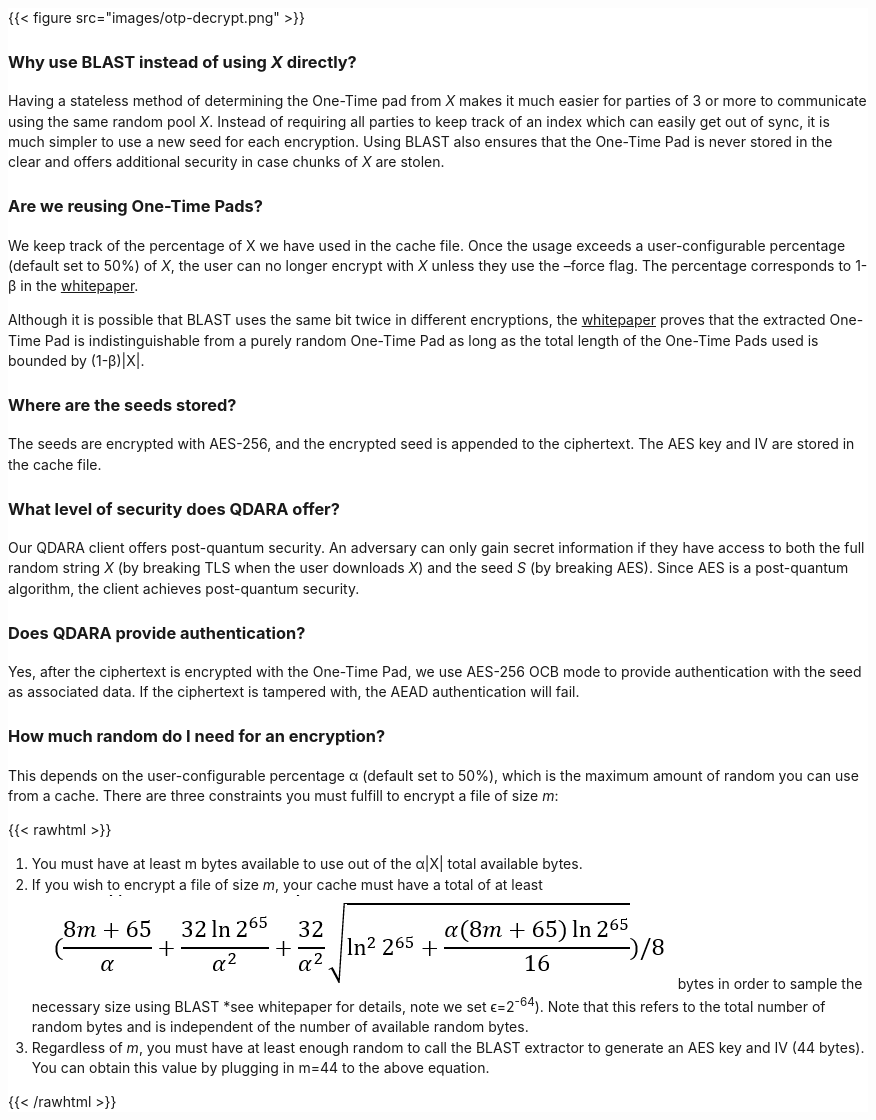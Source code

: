 {{< figure src="images/otp-decrypt.png" >}}

### Why use BLAST instead of using *X* directly?
Having a stateless method of determining the One-Time pad from *X* makes it much easier for parties of 3 or more to communicate using the same random pool *X*. Instead of requiring all parties to keep track of an index which can easily get out of sync, it is much simpler to use a new seed for each encryption. Using BLAST also ensures that the One-Time Pad is never stored in the clear and offers additional security in case chunks of *X* are stolen.

### Are we reusing One-Time Pads?
We keep track of the percentage of X we have used in the cache file. Once the usage exceeds a user-configurable percentage (default set to 50%) of *X*, the user can no longer encrypt with *X* unless they use the –force flag. The percentage corresponds to 1-β in the [whitepaper](https://cs.nyu.edu/~dodis/ps/blast.pdf).

Although it is possible that BLAST uses the same bit twice in different encryptions, the [whitepaper](https://cs.nyu.edu/~dodis/ps/blast.pdf) proves that the extracted One-Time Pad is indistinguishable from a purely random One-Time Pad as long as the total length of the One-Time Pads used is bounded by (1-β)|X|.

### Where are the seeds stored?
The seeds are encrypted with AES-256, and the encrypted seed is appended to the ciphertext. The AES key and IV are stored in the cache file.

### What level of security does QDARA offer?
Our QDARA client offers post-quantum security. An adversary can only gain secret information if they have access to both the full random string *X* (by breaking TLS when the user downloads *X*) and the seed *S* (by breaking AES). Since AES is a post-quantum algorithm, the client achieves post-quantum security.

### Does QDARA provide authentication?
Yes, after the ciphertext is encrypted with the One-Time Pad, we use AES-256 OCB mode to provide authentication with the seed as associated data. If the ciphertext is tampered with, the AEAD authentication will fail.

### How much random do I need for an encryption?
This depends on the user-configurable percentage α (default set to 50%), which is the maximum amount of random you can use from a cache. There are three constraints you must fulfill to encrypt a file of size *m*:

{{< rawhtml >}}
<ol>
<li>You must have at least m bytes available to use out of the α|X| total available bytes.</li>
<li>If you wish to encrypt a file of size <i>m</i>, your cache must have a total of at least
<img src="images/otp-equation-how-much-random.png"/>
bytes in order to sample the necessary size using BLAST *see whitepaper for details, note we set ϵ=2<sup>-64</sup>). Note that this refers to the total number of random bytes and is independent of the number of available random bytes.</li>
<li>Regardless of <i>m</i>, you must have at least enough random to call the BLAST extractor to generate an AES key and IV (44 bytes). You can obtain this value by plugging in m=44 to the above equation.</li>
</ol>
{{< /rawhtml >}}
